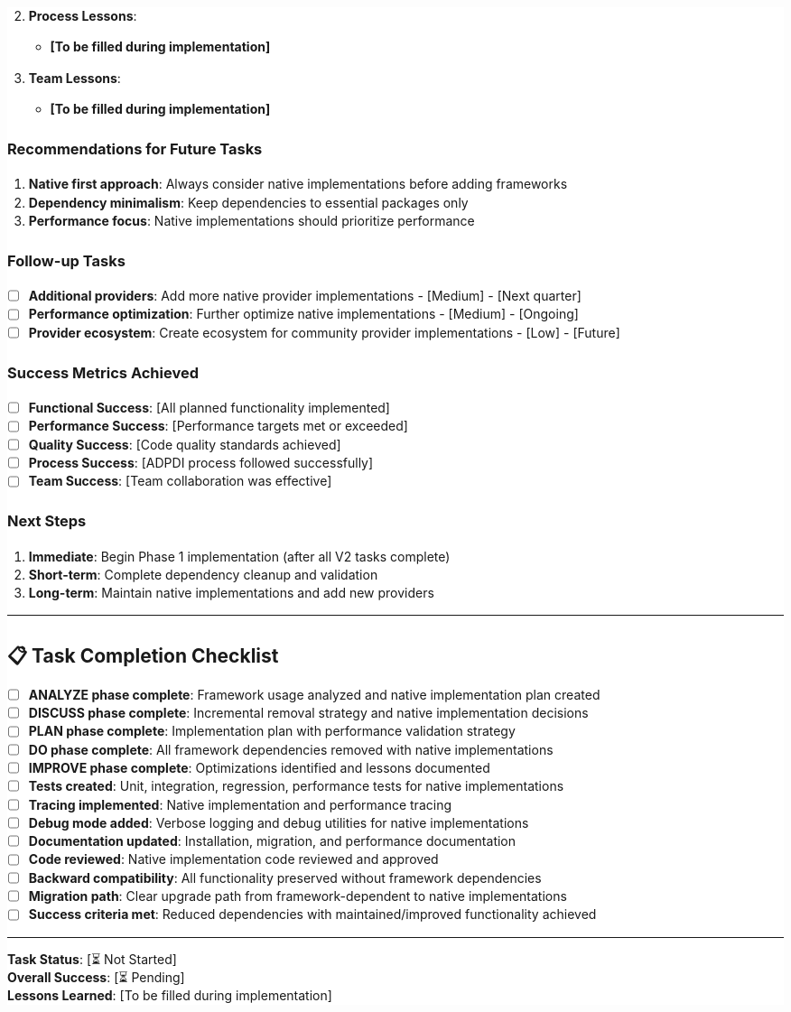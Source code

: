 2. **Process Lessons**:
   - **[To be filled during implementation]**

3. **Team Lessons**:
   - **[To be filled during implementation]**

### **Recommendations for Future Tasks**
1. **Native first approach**: Always consider native implementations before adding frameworks
2. **Dependency minimalism**: Keep dependencies to essential packages only
3. **Performance focus**: Native implementations should prioritize performance

### **Follow-up Tasks**
- [ ] **Additional providers**: Add more native provider implementations - [Medium] - [Next quarter]
- [ ] **Performance optimization**: Further optimize native implementations - [Medium] - [Ongoing]
- [ ] **Provider ecosystem**: Create ecosystem for community provider implementations - [Low] - [Future]

### **Success Metrics Achieved**
- [ ] **Functional Success**: [All planned functionality implemented]
- [ ] **Performance Success**: [Performance targets met or exceeded]
- [ ] **Quality Success**: [Code quality standards achieved]
- [ ] **Process Success**: [ADPDI process followed successfully]
- [ ] **Team Success**: [Team collaboration was effective]

### **Next Steps**
1. **Immediate**: Begin Phase 1 implementation (after all V2 tasks complete)
2. **Short-term**: Complete dependency cleanup and validation
3. **Long-term**: Maintain native implementations and add new providers

---

## 📋 **Task Completion Checklist**

- [ ] **ANALYZE phase complete**: Framework usage analyzed and native implementation plan created
- [ ] **DISCUSS phase complete**: Incremental removal strategy and native implementation decisions
- [ ] **PLAN phase complete**: Implementation plan with performance validation strategy
- [ ] **DO phase complete**: All framework dependencies removed with native implementations
- [ ] **IMPROVE phase complete**: Optimizations identified and lessons documented
- [ ] **Tests created**: Unit, integration, regression, performance tests for native implementations
- [ ] **Tracing implemented**: Native implementation and performance tracing
- [ ] **Debug mode added**: Verbose logging and debug utilities for native implementations
- [ ] **Documentation updated**: Installation, migration, and performance documentation
- [ ] **Code reviewed**: Native implementation code reviewed and approved
- [ ] **Backward compatibility**: All functionality preserved without framework dependencies
- [ ] **Migration path**: Clear upgrade path from framework-dependent to native implementations
- [ ] **Success criteria met**: Reduced dependencies with maintained/improved functionality achieved

---

**Task Status**: [⏳ Not Started]  
**Overall Success**: [⏳ Pending]  
**Lessons Learned**: [To be filled during implementation]

